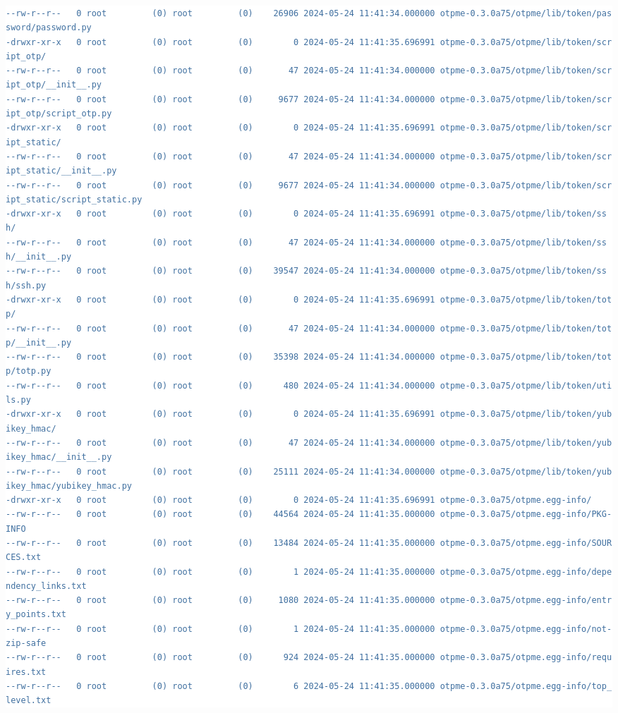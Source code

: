 ```diff
--rw-r--r--   0 root         (0) root         (0)    26906 2024-05-24 11:41:34.000000 otpme-0.3.0a75/otpme/lib/token/password/password.py
-drwxr-xr-x   0 root         (0) root         (0)        0 2024-05-24 11:41:35.696991 otpme-0.3.0a75/otpme/lib/token/script_otp/
--rw-r--r--   0 root         (0) root         (0)       47 2024-05-24 11:41:34.000000 otpme-0.3.0a75/otpme/lib/token/script_otp/__init__.py
--rw-r--r--   0 root         (0) root         (0)     9677 2024-05-24 11:41:34.000000 otpme-0.3.0a75/otpme/lib/token/script_otp/script_otp.py
-drwxr-xr-x   0 root         (0) root         (0)        0 2024-05-24 11:41:35.696991 otpme-0.3.0a75/otpme/lib/token/script_static/
--rw-r--r--   0 root         (0) root         (0)       47 2024-05-24 11:41:34.000000 otpme-0.3.0a75/otpme/lib/token/script_static/__init__.py
--rw-r--r--   0 root         (0) root         (0)     9677 2024-05-24 11:41:34.000000 otpme-0.3.0a75/otpme/lib/token/script_static/script_static.py
-drwxr-xr-x   0 root         (0) root         (0)        0 2024-05-24 11:41:35.696991 otpme-0.3.0a75/otpme/lib/token/ssh/
--rw-r--r--   0 root         (0) root         (0)       47 2024-05-24 11:41:34.000000 otpme-0.3.0a75/otpme/lib/token/ssh/__init__.py
--rw-r--r--   0 root         (0) root         (0)    39547 2024-05-24 11:41:34.000000 otpme-0.3.0a75/otpme/lib/token/ssh/ssh.py
-drwxr-xr-x   0 root         (0) root         (0)        0 2024-05-24 11:41:35.696991 otpme-0.3.0a75/otpme/lib/token/totp/
--rw-r--r--   0 root         (0) root         (0)       47 2024-05-24 11:41:34.000000 otpme-0.3.0a75/otpme/lib/token/totp/__init__.py
--rw-r--r--   0 root         (0) root         (0)    35398 2024-05-24 11:41:34.000000 otpme-0.3.0a75/otpme/lib/token/totp/totp.py
--rw-r--r--   0 root         (0) root         (0)      480 2024-05-24 11:41:34.000000 otpme-0.3.0a75/otpme/lib/token/utils.py
-drwxr-xr-x   0 root         (0) root         (0)        0 2024-05-24 11:41:35.696991 otpme-0.3.0a75/otpme/lib/token/yubikey_hmac/
--rw-r--r--   0 root         (0) root         (0)       47 2024-05-24 11:41:34.000000 otpme-0.3.0a75/otpme/lib/token/yubikey_hmac/__init__.py
--rw-r--r--   0 root         (0) root         (0)    25111 2024-05-24 11:41:34.000000 otpme-0.3.0a75/otpme/lib/token/yubikey_hmac/yubikey_hmac.py
-drwxr-xr-x   0 root         (0) root         (0)        0 2024-05-24 11:41:35.696991 otpme-0.3.0a75/otpme.egg-info/
--rw-r--r--   0 root         (0) root         (0)    44564 2024-05-24 11:41:35.000000 otpme-0.3.0a75/otpme.egg-info/PKG-INFO
--rw-r--r--   0 root         (0) root         (0)    13484 2024-05-24 11:41:35.000000 otpme-0.3.0a75/otpme.egg-info/SOURCES.txt
--rw-r--r--   0 root         (0) root         (0)        1 2024-05-24 11:41:35.000000 otpme-0.3.0a75/otpme.egg-info/dependency_links.txt
--rw-r--r--   0 root         (0) root         (0)     1080 2024-05-24 11:41:35.000000 otpme-0.3.0a75/otpme.egg-info/entry_points.txt
--rw-r--r--   0 root         (0) root         (0)        1 2024-05-24 11:41:35.000000 otpme-0.3.0a75/otpme.egg-info/not-zip-safe
--rw-r--r--   0 root         (0) root         (0)      924 2024-05-24 11:41:35.000000 otpme-0.3.0a75/otpme.egg-info/requires.txt
--rw-r--r--   0 root         (0) root         (0)        6 2024-05-24 11:41:35.000000 otpme-0.3.0a75/otpme.egg-info/top_level.txt
